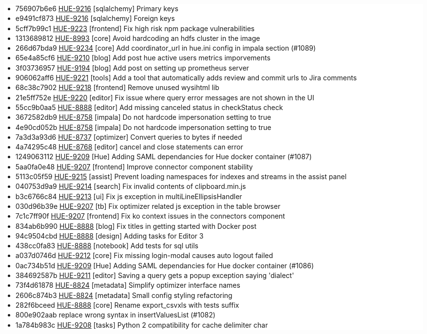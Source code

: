 * 756907b6e6 [HUE-9216](https://issues.cloudera.org/browse/HUE-9216) [sqlalchemy] Primary keys
* e9491cf873 [HUE-9216](https://issues.cloudera.org/browse/HUE-9216) [sqlalchemy] Foreign keys
* 5cff7b99c1 [HUE-9223](https://issues.cloudera.org/browse/HUE-9223) [frontend] Fix high risk npm package vulnerabilities
* 1313689812 [HUE-8993](https://issues.cloudera.org/browse/HUE-8993) [core] Avoid hardcoding an hdfs cluster in the image
* 266d67bda9 [HUE-9234](https://issues.cloudera.org/browse/HUE-9234) [core] Add coordinator_url in hue.ini config in impala section (#1089)
* 65e4a85cf6 [HUE-9210](https://issues.cloudera.org/browse/HUE-9210) [blog] Add post hue active users metrics imporvements
* 3f03736957 [HUE-9194](https://issues.cloudera.org/browse/HUE-9194) [blog] Add post on setting up prometheus server
* 906062aff6 [HUE-9221](https://issues.cloudera.org/browse/HUE-9221) [tools] Add a tool that automatically adds review and commit urls to Jira comments
* 68c38c7902 [HUE-9218](https://issues.cloudera.org/browse/HUE-9218) [frontend] Remove unused wysihtml lib
* 21e5ff752e [HUE-9220](https://issues.cloudera.org/browse/HUE-9220) [editor] Fix issue where query error messages are not shown in the UI
* 55cc9b0aa5 [HUE-8888](https://issues.cloudera.org/browse/HUE-8888) [editor] Add missing canceled status in checkStatus check
* 3672582db9 [HUE-8758](https://issues.cloudera.org/browse/HUE-8758) [impala] Do not hardcode impersonation setting to true
* 4e90cd052b [HUE-8758](https://issues.cloudera.org/browse/HUE-8758) [impala] Do not hardcode impersonation setting to true
* 7a3d3a93d6 [HUE-8737](https://issues.cloudera.org/browse/HUE-8737) [optimizer] Convert queries to bytes if needed
* 4a74295c48 [HUE-8768](https://issues.cloudera.org/browse/HUE-8768) [editor] cancel and close statements can error
* 1249063112 [HUE-9209](https://issues.cloudera.org/browse/HUE-9209) [Hue] Adding SAML dependancies for Hue docker container (#1087)
* 5aa0fa0e48 [HUE-9207](https://issues.cloudera.org/browse/HUE-9207) [frontend] Improve connector component stability
* 5113c05f59 [HUE-9215](https://issues.cloudera.org/browse/HUE-9215) [assist] Prevent loading namespaces for indexes and streams in the assist panel
* 040753d9a9 [HUE-9214](https://issues.cloudera.org/browse/HUE-9214) [search] Fix invalid contents of clipboard.min.js
* b3c6766c84 [HUE-9213](https://issues.cloudera.org/browse/HUE-9213) [ui] Fix js exception in multiLineEllipsisHandler
* 030d96b39e [HUE-9207](https://issues.cloudera.org/browse/HUE-9207) [tb] Fix optimizer related js exception in the table browser
* 7c1c7ff90f [HUE-9207](https://issues.cloudera.org/browse/HUE-9207) [frontend] Fix ko context issues in the connectors component
* 834ab6b990 [HUE-8888](https://issues.cloudera.org/browse/HUE-8888) [blog] Fix titles in getting started with Docker post
* 94c9504cbd [HUE-8888](https://issues.cloudera.org/browse/HUE-8888) [design] Adding tasks for Editor 3
* 438cc0fa83 [HUE-8888](https://issues.cloudera.org/browse/HUE-8888) [notebook] Add tests for sql utils
* a037d0746d [HUE-9212](https://issues.cloudera.org/browse/HUE-9212) [core] Fix missing login-modal causes auto logout failed
* 0ac734b51d [HUE-9209](https://issues.cloudera.org/browse/HUE-9209) [Hue] Adding SAML dependancies for Hue docker container (#1086)
* 384692587b [HUE-9211](https://issues.cloudera.org/browse/HUE-9211) [editor] Saving a query gets a popup exception saying 'dialect'
* 73f4d61878 [HUE-8824](https://issues.cloudera.org/browse/HUE-8824) [metadata] Simplify optimizer interface names
* 2606c874b3 [HUE-8824](https://issues.cloudera.org/browse/HUE-8824) [metadata] Small config styling refactoring
* 282f6bceed [HUE-8888](https://issues.cloudera.org/browse/HUE-8888) [core] Rename export_csvxls with tests suffix
* 800e902aab replace wrong syntax in insertValuesList (#1082)
* 1a784b983c [HUE-9208](https://issues.cloudera.org/browse/HUE-9208) [tasks] Python 2 compatibility for cache delimiter char